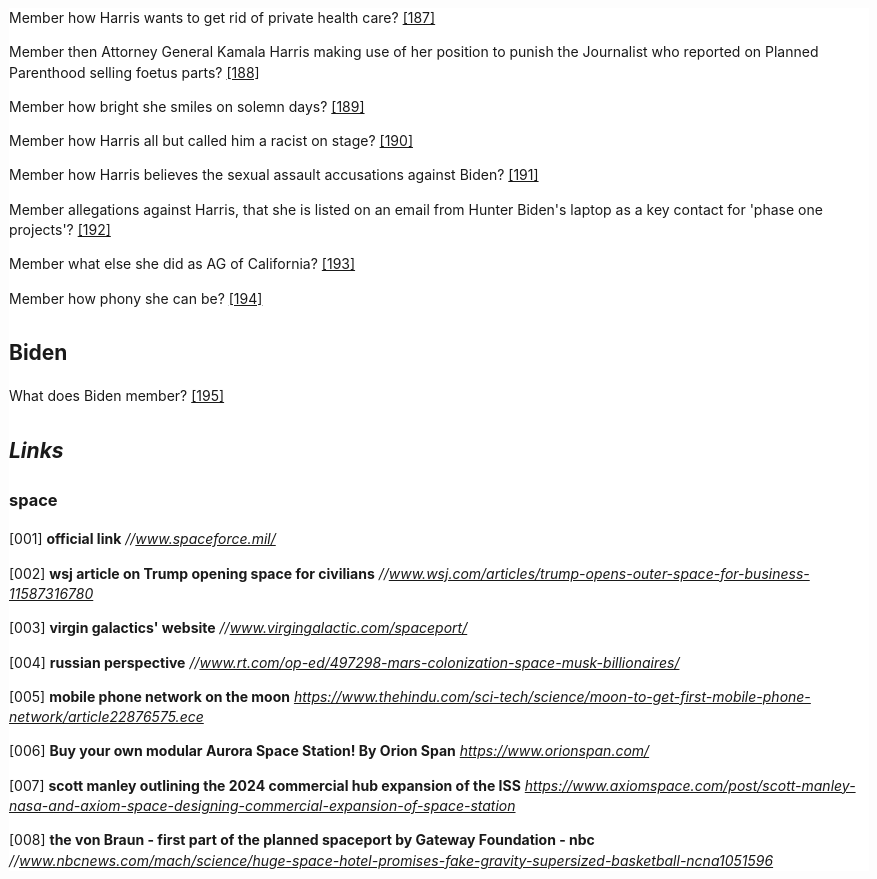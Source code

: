 Member how Harris wants to get rid of private health care?
[[187]](https://www.youtube.com/watch?v=NoUoCAEkooU&feature=youtu.be&t=142)

Member then Attorney General Kamala Harris making use of her position to punish the Journalist who reported on Planned Parenthood selling foetus parts?
[[188]](https://www.youtube.com/watch?v=fMjtYHakXxM)

Member how bright she smiles on solemn days?
[[189]](https://www.youtube.com/watch?v=d7_83U04H6s)

Member how Harris all but called him a racist on stage?
[[190]](https://www.youtube.com/watch?v=O_dU8R_xu_M)

Member how Harris believes the sexual assault accusations against Biden?
[[191]](https://www.youtube.com/watch?v=69af4HNz1Yg)

Member allegations against Harris, that she is listed on an email from Hunter Biden's laptop as a key contact for 'phase one projects'?
[[192]](https://www.dailywire.com/news/harris-gov-cuomo-other-top-democrats-listed-as-key-domestic-contacts-in-alleged-hunter-biden-email-exchange)

Member what else she did as AG of California?
[[193]](https://www.youtube.com/watch?v=Cfp_IIdVnXs)

Member how phony she can be?
[[194]](https://www.youtube.com/watch?v=b7fLARX-gWw)

## Biden

What does Biden member?
[[195]](https://www.youtube.com/watch?v=woGyMvqLV5o)

## *Links*

### **space**

[001] **official link** *//www.spaceforce.mil/*

[002] **wsj article on Trump opening space for civilians** *//www.wsj.com/articles/trump-opens-outer-space-for-business-11587316780*

[003] **virgin galactics' website** *//www.virgingalactic.com/spaceport/*

[004] **russian perspective** *//www.rt.com/op-ed/497298-mars-colonization-space-musk-billionaires/*

[005] **mobile phone network on the moon** *https://www.thehindu.com/sci-tech/science/moon-to-get-first-mobile-phone-network/article22876575.ece*

[006] **Buy your own modular Aurora Space Station! By Orion Span** *https://www.orionspan.com/*

[007] **scott manley outlining the 2024 commercial hub expansion of the ISS** *https://www.axiomspace.com/post/scott-manley-nasa-and-axiom-space-designing-commercial-expansion-of-space-station*

[008] **the von Braun - first part of the planned spaceport by Gateway Foundation - nbc** *//www.nbcnews.com/mach/science/huge-space-hotel-promises-fake-gravity-supersized-basketball-ncna1051596*
